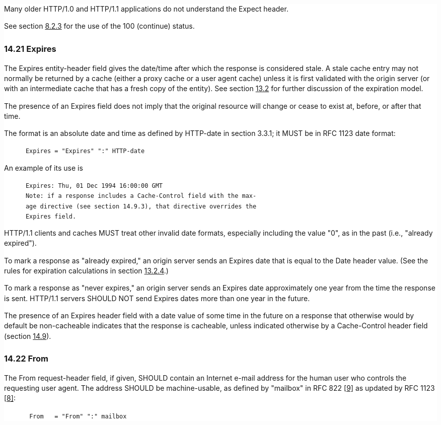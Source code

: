 Many older HTTP/1.0 and HTTP/1.1 applications do not understand the Expect header.

See section [8.2.3](https://www.w3.org/Protocols/rfc2616/rfc2616-sec8.html#sec8.2.3) for the use of the 100 (continue) status.

### 14.21 Expires

The Expires entity-header field gives the date/time after which the response is considered stale. A stale cache entry may not normally be returned by a cache (either a proxy cache or a user agent cache) unless it is first validated with the origin server (or with an intermediate cache that has a fresh copy of the entity). See section [13.2](https://www.w3.org/Protocols/rfc2616/rfc2616-sec13.html#sec13.2) for further discussion of the expiration model.

The presence of an Expires field does not imply that the original resource will change or cease to exist at, before, or after that time.

The format is an absolute date and time as defined by HTTP-date in section 3.3.1; it MUST be in RFC 1123 date format:

```
      Expires = "Expires" ":" HTTP-date
```

An example of its use is

```
      Expires: Thu, 01 Dec 1994 16:00:00 GMT
      Note: if a response includes a Cache-Control field with the max-
      age directive (see section 14.9.3), that directive overrides the
      Expires field.
```

HTTP/1.1 clients and caches MUST treat other invalid date formats, especially including the value "0", as in the past (i.e., "already expired").

To mark a response as "already expired," an origin server sends an Expires date that is equal to the Date header value. (See the rules for expiration calculations in section [13.2.4](https://www.w3.org/Protocols/rfc2616/rfc2616-sec13.html#sec13.2.4).)

To mark a response as "never expires," an origin server sends an Expires date approximately one year from the time the response is sent. HTTP/1.1 servers SHOULD NOT send Expires dates more than one year in the future.

The presence of an Expires header field with a date value of some time in the future on a response that otherwise would by default be non-cacheable indicates that the response is cacheable, unless indicated otherwise by a Cache-Control header field (section [14.9](https://www.w3.org/Protocols/rfc2616/rfc2616-sec14.html#sec14.9)).

### 14.22 From

The From request-header field, if given, SHOULD contain an Internet e-mail address for the human user who controls the requesting user agent. The address SHOULD be machine-usable, as defined by "mailbox" in RFC 822 [[9\]](https://www.w3.org/Protocols/rfc2616/rfc2616-sec17.html#bib9) as updated by RFC 1123 [[8\]](https://www.w3.org/Protocols/rfc2616/rfc2616-sec17.html#bib8):

```
       From   = "From" ":" mailbox
```
